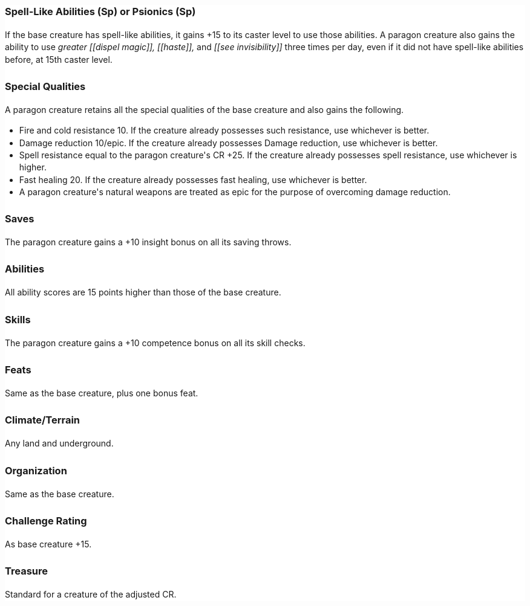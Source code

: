 ### Spell-Like Abilities (Sp) or Psionics (Sp)
If the base creature has
spell-like abilities, it gains +15 to its caster level to use those
abilities. A paragon creature also gains the ability to use *greater
[[dispel magic]], [[haste]],* and *[[see invisibility]]* three times per day, even
if it did not have spell-like abilities before, at 15th caster level.

### Special Qualities
A paragon creature retains all the special
qualities of the base creature and also gains the following.

-   Fire and cold resistance 10. If the creature already possesses such
    resistance, use whichever is better.
-   Damage reduction 10/epic. If the creature already possesses Damage
    reduction, use whichever is better.
-   Spell resistance equal to the paragon creature's CR +25. If the
    creature already possesses spell resistance, use whichever is
    higher.
-   Fast healing 20. If the creature already possesses fast healing, use
    whichever is better.
-   A paragon creature's natural weapons are treated as epic for the
    purpose of overcoming damage reduction.

### Saves
The paragon creature gains a +10 insight bonus on all its
saving throws.

### Abilities
All ability scores are 15 points higher than those of the
base creature.

### Skills
The paragon creature gains a +10 competence bonus on all its
skill checks.

### Feats
Same as the base creature, plus one bonus feat.

### Climate/Terrain
Any land and underground.

### Organization
Same as the base creature.

### Challenge Rating
As base creature +15.

### Treasure
Standard for a creature of the adjusted CR.
